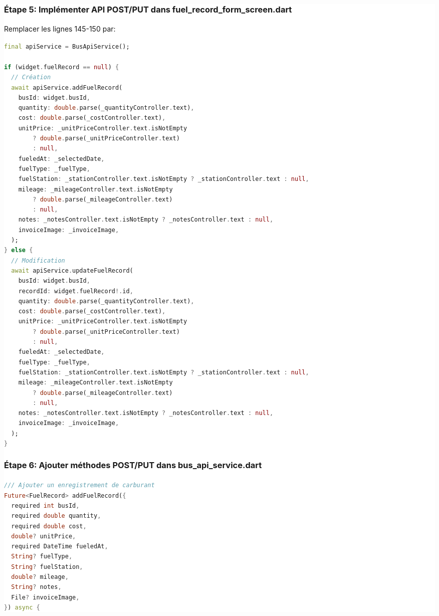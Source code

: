 ### Étape 5: Implémenter API POST/PUT dans fuel_record_form_screen.dart

Remplacer les lignes 145-150 par:

```dart
final apiService = BusApiService();

if (widget.fuelRecord == null) {
  // Création
  await apiService.addFuelRecord(
    busId: widget.busId,
    quantity: double.parse(_quantityController.text),
    cost: double.parse(_costController.text),
    unitPrice: _unitPriceController.text.isNotEmpty 
        ? double.parse(_unitPriceController.text)
        : null,
    fueledAt: _selectedDate,
    fuelType: _fuelType,
    fuelStation: _stationController.text.isNotEmpty ? _stationController.text : null,
    mileage: _mileageController.text.isNotEmpty 
        ? double.parse(_mileageController.text)
        : null,
    notes: _notesController.text.isNotEmpty ? _notesController.text : null,
    invoiceImage: _invoiceImage,
  );
} else {
  // Modification
  await apiService.updateFuelRecord(
    busId: widget.busId,
    recordId: widget.fuelRecord!.id,
    quantity: double.parse(_quantityController.text),
    cost: double.parse(_costController.text),
    unitPrice: _unitPriceController.text.isNotEmpty 
        ? double.parse(_unitPriceController.text)
        : null,
    fueledAt: _selectedDate,
    fuelType: _fuelType,
    fuelStation: _stationController.text.isNotEmpty ? _stationController.text : null,
    mileage: _mileageController.text.isNotEmpty 
        ? double.parse(_mileageController.text)
        : null,
    notes: _notesController.text.isNotEmpty ? _notesController.text : null,
    invoiceImage: _invoiceImage,
  );
}
```

### Étape 6: Ajouter méthodes POST/PUT dans bus_api_service.dart

```dart
/// Ajouter un enregistrement de carburant
Future<FuelRecord> addFuelRecord({
  required int busId,
  required double quantity,
  required double cost,
  double? unitPrice,
  required DateTime fueledAt,
  String? fuelType,
  String? fuelStation,
  double? mileage,
  String? notes,
  File? invoiceImage,
}) async {
```